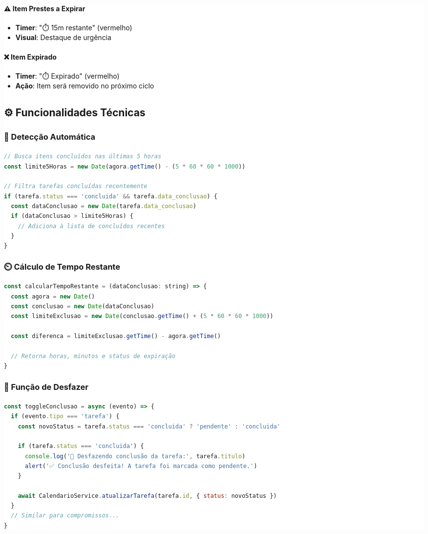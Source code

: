 #### **⚠️ Item Prestes a Expirar**
- **Timer**: "⏱️ 15m restante" (vermelho)
- **Visual**: Destaque de urgência

#### **❌ Item Expirado**
- **Timer**: "⏱️ Expirado" (vermelho)
- **Ação**: Item será removido no próximo ciclo

## ⚙️ **Funcionalidades Técnicas**

### **🔧 Detecção Automática**
```javascript
// Busca itens concluídos nas últimas 5 horas
const limite5Horas = new Date(agora.getTime() - (5 * 60 * 60 * 1000))

// Filtra tarefas concluídas recentemente
if (tarefa.status === 'concluida' && tarefa.data_conclusao) {
  const dataConclusao = new Date(tarefa.data_conclusao)
  if (dataConclusao > limite5Horas) {
    // Adiciona à lista de concluídos recentes
  }
}
```

### **⏲️ Cálculo de Tempo Restante**
```javascript
const calcularTempoRestante = (dataConclusao: string) => {
  const agora = new Date()
  const conclusao = new Date(dataConclusao)
  const limiteExclusao = new Date(conclusao.getTime() + (5 * 60 * 60 * 1000))
  
  const diferenca = limiteExclusao.getTime() - agora.getTime()
  
  // Retorna horas, minutos e status de expiração
}
```

### **🔄 Função de Desfazer**
```javascript
const toggleConclusao = async (evento) => {
  if (evento.tipo === 'tarefa') {
    const novoStatus = tarefa.status === 'concluida' ? 'pendente' : 'concluida'
    
    if (tarefa.status === 'concluida') {
      console.log('🔄 Desfazendo conclusão da tarefa:', tarefa.titulo)
      alert('✅ Conclusão desfeita! A tarefa foi marcada como pendente.')
    }
    
    await CalendarioService.atualizarTarefa(tarefa.id, { status: novoStatus })
  }
  // Similar para compromissos...
}
```
